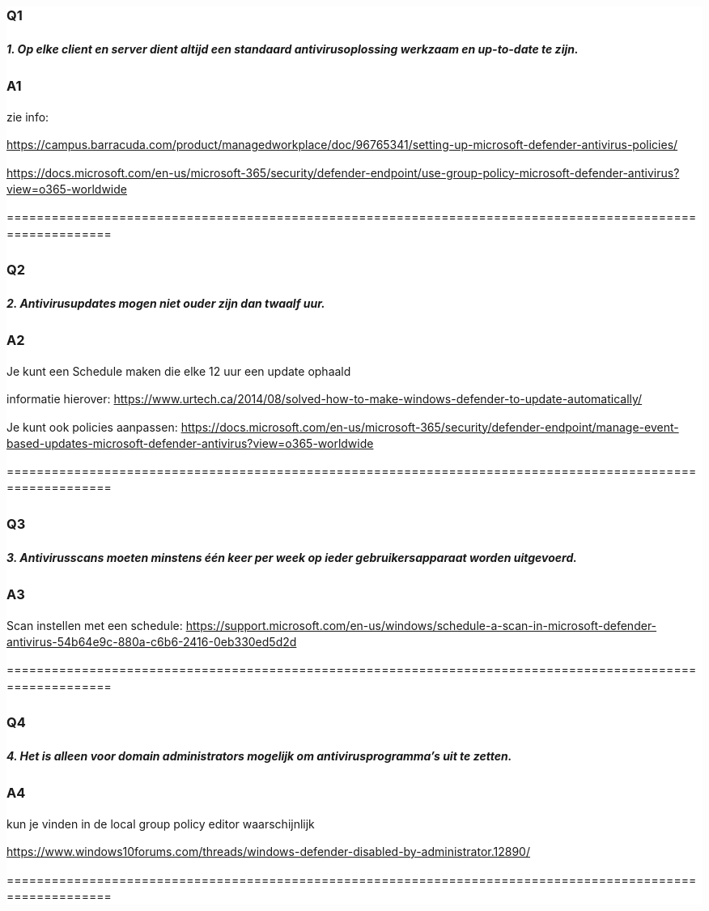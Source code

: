 ### Q1
##### 1.	Op elke client en server dient altijd een standaard antivirusoplossing werkzaam en up-to-date te zijn. 

### A1
zie info: 

https://campus.barracuda.com/product/managedworkplace/doc/96765341/setting-up-microsoft-defender-antivirus-policies/

https://docs.microsoft.com/en-us/microsoft-365/security/defender-endpoint/use-group-policy-microsoft-defender-antivirus?view=o365-worldwide

==========================================================================================================

### Q2
##### 2.	Antivirusupdates mogen niet ouder zijn dan twaalf uur.

### A2
Je kunt een Schedule maken die elke 12 uur een update ophaald

informatie hierover:
https://www.urtech.ca/2014/08/solved-how-to-make-windows-defender-to-update-automatically/

Je kunt ook policies aanpassen:
https://docs.microsoft.com/en-us/microsoft-365/security/defender-endpoint/manage-event-based-updates-microsoft-defender-antivirus?view=o365-worldwide

==========================================================================================================

### Q3
##### 3.	Antivirusscans moeten minstens één keer per week op ieder gebruikersapparaat worden uitgevoerd.

### A3
Scan instellen met een schedule:
https://support.microsoft.com/en-us/windows/schedule-a-scan-in-microsoft-defender-antivirus-54b64e9c-880a-c6b6-2416-0eb330ed5d2d

==========================================================================================================

### Q4
##### 4.	Het is alleen voor domain administrators mogelijk om antivirusprogramma’s uit te zetten.

### A4

kun je vinden in de local group policy editor waarschijnlijk

https://www.windows10forums.com/threads/windows-defender-disabled-by-administrator.12890/

==========================================================================================================

